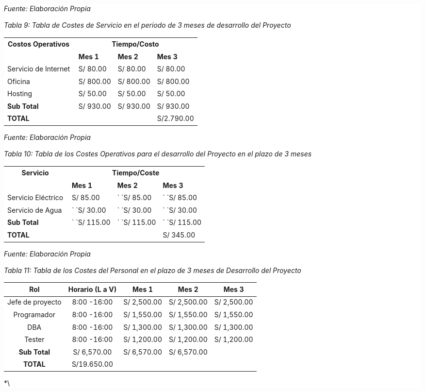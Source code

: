 *Fuente: Elaboración Propia*

*Tabla 9: Tabla de Costes de Servicio en el periodo de 3 meses de desarrollo del Proyecto*

<table><tr><th colspan="1" rowspan="2"><b>Costos Operativos</b> </th><th colspan="4"><b>Tiempo/Costo</b> </th></tr>
<tr><td colspan="1"><b>Mes 1</b> </td><td colspan="2"><b>Mes 2</b> </td><td colspan="1" valign="top"><b>Mes 3</b> </td></tr>
<tr><td colspan="1">Servicio de Internet </td><td colspan="1">S/ 80.00</td><td colspan="2">S/ 80.00</td><td colspan="1">S/ 80.00</td></tr>
<tr><td colspan="1">Oficina</td><td colspan="1">S/ 800.00</td><td colspan="2">S/ 800.00</td><td colspan="1">S/ 800.00</td></tr>
<tr><td colspan="1">Hosting </td><td colspan="1">S/ 50.00</td><td colspan="2">S/ 50.00</td><td colspan="1">S/ 50.00</td></tr>
<tr><td colspan="1"><b>Sub Total</b> </td><td colspan="2">S/ 930.00</td><td colspan="1">S/ 930.00 </td><td colspan="1">S/ 930.00</td></tr>
<tr><td colspan="4"><b>TOTAL</b></td><td colspan="1">S/2.790.00</td></tr>
</table>

*Fuente: Elaboración Propia*



<a name="_hlk150164200"></a>*Tabla 10: Tabla de los Costes Operativos para el desarrollo del Proyecto en el plazo de 3 meses*

<table><tr><th colspan="1" rowspan="2"><b>Servicio</b> </th><th colspan="3"><b>Tiempo/Coste</b> </th></tr>
<tr><td colspan="1"><b>Mes 1</b> </td><td colspan="1"><b>Mes 2</b> </td><td colspan="1"><b>Mes 3</b> </td></tr>
<tr><td colspan="1">Servicio Eléctrico </td><td colspan="1">S/ 85.00</td><td colspan="1" valign="top">` `S/ 85.00 </td><td colspan="1" valign="top">` `S/ 85.00 </td></tr>
<tr><td colspan="1">Servicio de Agua </td><td colspan="1" valign="top">` `S/ 30.00 </td><td colspan="1" valign="top">` `S/ 30.00 </td><td colspan="1" valign="top">` `S/ 30.00 </td></tr>
<tr><td colspan="1"><b>Sub Total</b> </td><td colspan="1" valign="top">` `S/ 115.00 </td><td colspan="1" valign="top">` `S/ 115.00 </td><td colspan="1" valign="top">` `S/ 115.00 </td></tr>
<tr><td colspan="3"><b>TOTAL</b></td><td colspan="1" valign="top">S/ 345.00</td></tr>
</table>

*Fuente: Elaboración Propia*



*Tabla 11: Tabla de los Costes del Personal en el plazo de 3 meses de Desarrollo del Proyecto*

|**Rol**|**Horario (L a V)**|**Mes 1**|**Mes 2**|**Mes 3**|
| :-: | :-: | :-: | :-: | :-: |
|Jefe de proyecto|8:00 -16:00|S/ 2,500.00|S/ 2,500.00|S/ 2,500.00|
|Programador|8:00 -16:00|S/ 1,550.00|S/ 1,550.00|S/ 1,550.00|
|DBA|8:00 -16:00|S/ 1,300.00|S/ 1,300.00|S/ 1,300.00|
|Tester|8:00 -16:00|S/ 1,200.00|S/ 1,200.00|S/ 1,200.00|
|**Sub Total**|S/ 6,570.00|S/ 6,570.00|S/ 6,570.00||
|**TOTAL**|S/19.650.00||||
\*\
